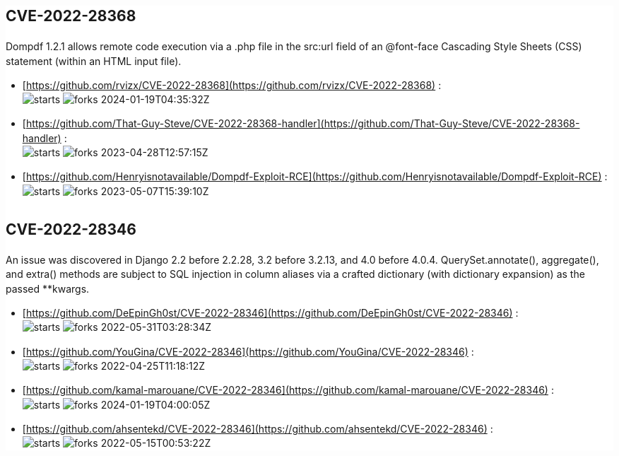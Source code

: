 ## CVE-2022-28368
 Dompdf 1.2.1 allows remote code execution via a .php file in the src:url field of an @font-face Cascading Style Sheets (CSS) statement (within an HTML input file).

- [https://github.com/rvizx/CVE-2022-28368](https://github.com/rvizx/CVE-2022-28368) :  
![starts](https://img.shields.io/github/stars/rvizx/CVE-2022-28368.svg) 
![forks](https://img.shields.io/github/forks/rvizx/CVE-2022-28368.svg) 
2024-01-19T04:35:32Z

- [https://github.com/That-Guy-Steve/CVE-2022-28368-handler](https://github.com/That-Guy-Steve/CVE-2022-28368-handler) :  
![starts](https://img.shields.io/github/stars/That-Guy-Steve/CVE-2022-28368-handler.svg) 
![forks](https://img.shields.io/github/forks/That-Guy-Steve/CVE-2022-28368-handler.svg) 
2023-04-28T12:57:15Z

- [https://github.com/Henryisnotavailable/Dompdf-Exploit-RCE](https://github.com/Henryisnotavailable/Dompdf-Exploit-RCE) :  
![starts](https://img.shields.io/github/stars/Henryisnotavailable/Dompdf-Exploit-RCE.svg) 
![forks](https://img.shields.io/github/forks/Henryisnotavailable/Dompdf-Exploit-RCE.svg) 
2023-05-07T15:39:10Z

## CVE-2022-28346
 An issue was discovered in Django 2.2 before 2.2.28, 3.2 before 3.2.13, and 4.0 before 4.0.4. QuerySet.annotate(), aggregate(), and extra() methods are subject to SQL injection in column aliases via a crafted dictionary (with dictionary expansion) as the passed **kwargs.

- [https://github.com/DeEpinGh0st/CVE-2022-28346](https://github.com/DeEpinGh0st/CVE-2022-28346) :  
![starts](https://img.shields.io/github/stars/DeEpinGh0st/CVE-2022-28346.svg) 
![forks](https://img.shields.io/github/forks/DeEpinGh0st/CVE-2022-28346.svg) 
2022-05-31T03:28:34Z

- [https://github.com/YouGina/CVE-2022-28346](https://github.com/YouGina/CVE-2022-28346) :  
![starts](https://img.shields.io/github/stars/YouGina/CVE-2022-28346.svg) 
![forks](https://img.shields.io/github/forks/YouGina/CVE-2022-28346.svg) 
2022-04-25T11:18:12Z

- [https://github.com/kamal-marouane/CVE-2022-28346](https://github.com/kamal-marouane/CVE-2022-28346) :  
![starts](https://img.shields.io/github/stars/kamal-marouane/CVE-2022-28346.svg) 
![forks](https://img.shields.io/github/forks/kamal-marouane/CVE-2022-28346.svg) 
2024-01-19T04:00:05Z

- [https://github.com/ahsentekd/CVE-2022-28346](https://github.com/ahsentekd/CVE-2022-28346) :  
![starts](https://img.shields.io/github/stars/ahsentekd/CVE-2022-28346.svg) 
![forks](https://img.shields.io/github/forks/ahsentekd/CVE-2022-28346.svg) 
2022-05-15T00:53:22Z
